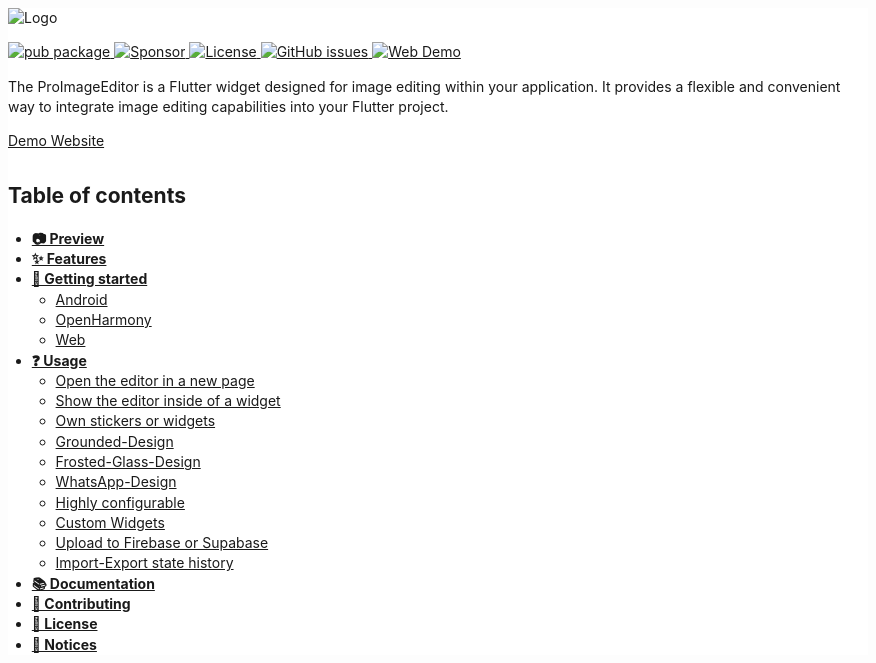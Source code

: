 <img src="https://github.com/hm21/pro_image_editor/blob/stable/assets/logo.jpg?raw=true" alt="Logo" />

<p>
    <a href="https://pub.dartlang.org/packages/pro_image_editor">
        <img src="https://img.shields.io/pub/v/pro_image_editor.svg" alt="pub package">
    </a>
    <a href="https://github.com/sponsors/hm21">
        <img src="https://img.shields.io/static/v1?label=Sponsor&message=%E2%9D%A4&logo=GitHub&color=%23f5372a" alt="Sponsor">
    </a>
    <a href="https://img.shields.io/github/license/hm21/pro_image_editor">
        <img src="https://img.shields.io/github/license/hm21/pro_image_editor" alt="License">
    </a>
    <a href="https://github.com/hm21/pro_image_editor/issues">
        <img src="https://img.shields.io/github/issues/hm21/pro_image_editor" alt="GitHub issues">
    </a>
    <a href="https://hm21.github.io/pro_image_editor">
        <img src="https://img.shields.io/badge/web-demo---?&color=0f7dff" alt="Web Demo">
    </a>
</p>

The ProImageEditor is a Flutter widget designed for image editing within your application. It provides a flexible and convenient way to integrate image editing capabilities into your Flutter project. 

<a href="https://hm21.github.io/pro_image_editor">Demo Website</a>

## Table of contents

- **[📷 Preview](#preview)**
- **[✨ Features](#features)**
- **[🔧 Getting started](#getting-started)**
  - [Android](#android)
  - [OpenHarmony](#openharmony)
  - [Web](#web)
- **[❓ Usage](#usage)**
  - [Open the editor in a new page](#open-the-editor-in-a-new-page)
  - [Show the editor inside of a widget](#show-the-editor-inside-of-a-widget)
  - [Own stickers or widgets](#own-stickers-or-widgets)
  - [Grounded-Design](#grounded-design)
  - [Frosted-Glass-Design](#frosted-glass-design)
  - [WhatsApp-Design](#whatsapp-design)
  - [Highly configurable](#highly-configurable)
  - [Custom Widgets](#custom-widgets)
  - [Upload to Firebase or Supabase](#upload-to-firebase-or-supabase)
  - [Import-Export state history](#import-export-state-history)
- **[📚 Documentation](#documentation)**
- **[🤝 Contributing](#contributing)**
- **[📜 License](LICENSE)**
- **[📜 Notices](NOTICES)**
